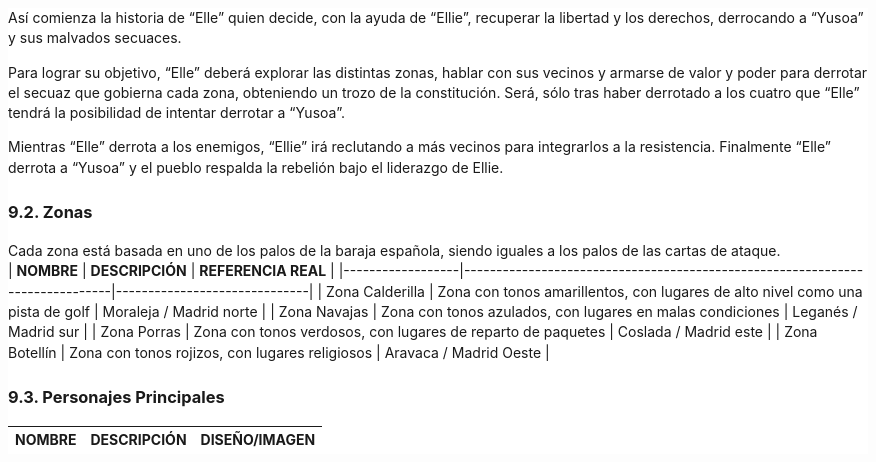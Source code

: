 Así comienza la historia de “Elle” quien decide, con la ayuda de “Ellie”,  recuperar la libertad y los derechos, derrocando a “Yusoa” y sus malvados secuaces.  

Para lograr su objetivo, “Elle” deberá explorar las distintas zonas, hablar con sus vecinos y armarse de valor y poder para derrotar el secuaz que gobierna cada zona, obteniendo un trozo de la constitución. Será, sólo tras haber derrotado a los cuatro que “Elle” tendrá la posibilidad de intentar derrotar a “Yusoa”.  

Mientras “Elle” derrota a los enemigos, “Ellie” irá reclutando a más vecinos para integrarlos a la resistencia. Finalmente “Elle” derrota a “Yusoa” y el pueblo respalda la rebelión bajo el liderazgo de Ellie.  

### 9.2. Zonas
Cada zona está basada en uno de los palos de la baraja española, siendo iguales a los palos de las cartas de ataque.  
| **NOMBRE**       | **DESCRIPCIÓN**                                                              | **REFERENCIA REAL**          |
|------------------|------------------------------------------------------------------------------|------------------------------|
| Zona Calderilla  | Zona con tonos amarillentos, con lugares de alto nivel como una pista de golf | Moraleja / Madrid norte       |
| Zona Navajas     | Zona con tonos azulados, con lugares en malas condiciones                     | Leganés / Madrid sur         |
| Zona Porras      | Zona con tonos verdosos, con lugares de reparto de paquetes                   | Coslada / Madrid este        |
| Zona Botellín    | Zona con tonos rojizos, con lugares religiosos                                | Aravaca / Madrid Oeste       |


### 9.3. Personajes Principales
| **NOMBRE**          | **DESCRIPCIÓN**                                                                                          | **DISEÑO/IMAGEN** |
|---------------------|----------------------------------------------------------------------------------------------------------|-------------------|